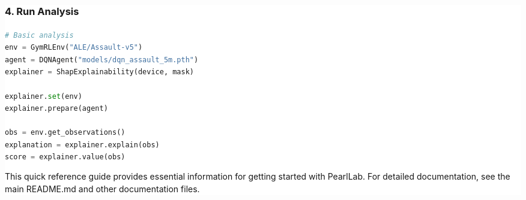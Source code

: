 ### 4. Run Analysis

```python
# Basic analysis
env = GymRLEnv("ALE/Assault-v5")
agent = DQNAgent("models/dqn_assault_5m.pth")
explainer = ShapExplainability(device, mask)

explainer.set(env)
explainer.prepare(agent)

obs = env.get_observations()
explanation = explainer.explain(obs)
score = explainer.value(obs)
```

This quick reference guide provides essential information for getting started with PearlLab. For detailed documentation, see the main README.md and other documentation files. 